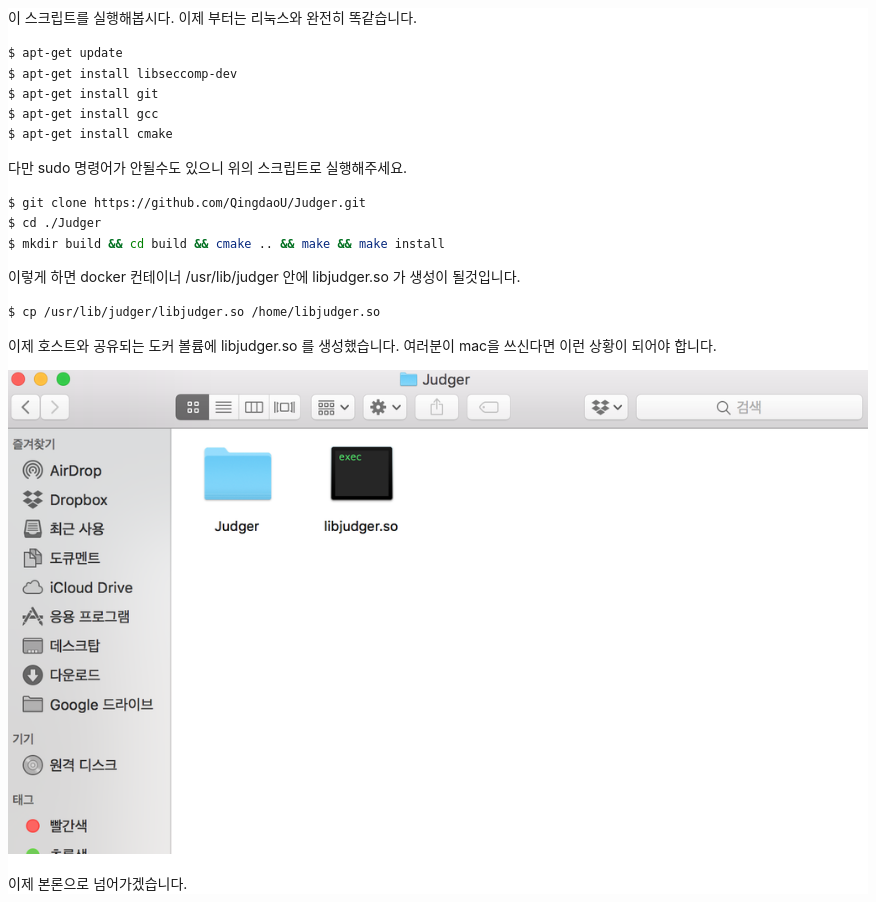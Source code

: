 이 스크립트를 실행해봅시다.
이제 부터는 리눅스와 완전히 똑같습니다.

```bash
$ apt-get update
$ apt-get install libseccomp-dev
$ apt-get install git
$ apt-get install gcc
$ apt-get install cmake
```

다만 sudo 명령어가 안될수도 있으니 위의 스크립트로 실행해주세요.

```bash
$ git clone https://github.com/QingdaoU/Judger.git
$ cd ./Judger
$ mkdir build && cd build && cmake .. && make && make install
```

이렇게 하면 docker 컨테이너 /usr/lib/judger 안에 libjudger.so 가 생성이 될것입니다.

```bash
$ cp /usr/lib/judger/libjudger.so /home/libjudger.so
```

이제 호스트와 공유되는 도커 볼륨에 libjudger.so 를 생성했습니다. 
여러분이 mac을 쓰신다면 이런 상황이 되어야 합니다.

![사진1](/assets/images/Judge-Server-shjgkwo/ex1.png)

이제 본론으로 넘어가겠습니다.
